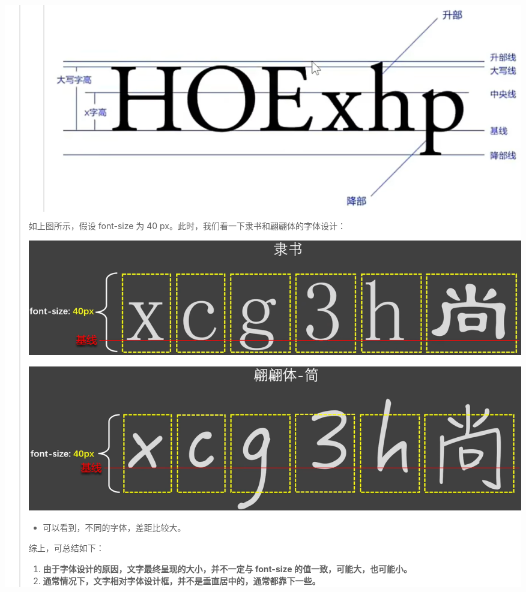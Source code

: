 >> ![image-20231213212051238](frontend-css/image-20231213212051238.png)
>
>如上图所示，假设 font-size 为 40 px。此时，我们看一下隶书和翩翩体的字体设计：
>
>![image-20231213211733787](frontend-css/image-20231213211733787.png)
>
>![image-20231213211820129](frontend-css/image-20231213211820129.png)
>
>- 可以看到，不同的字体，差距比较大。
>
>综上，可总结如下：
>
>1. **由于字体设计的原因，文字最终呈现的大小，并不一定与 font-size 的值一致，可能大，也可能小。**
>2. **通常情况下，文字相对字体设计框，并不是垂直居中的，通常都靠下一些。**
